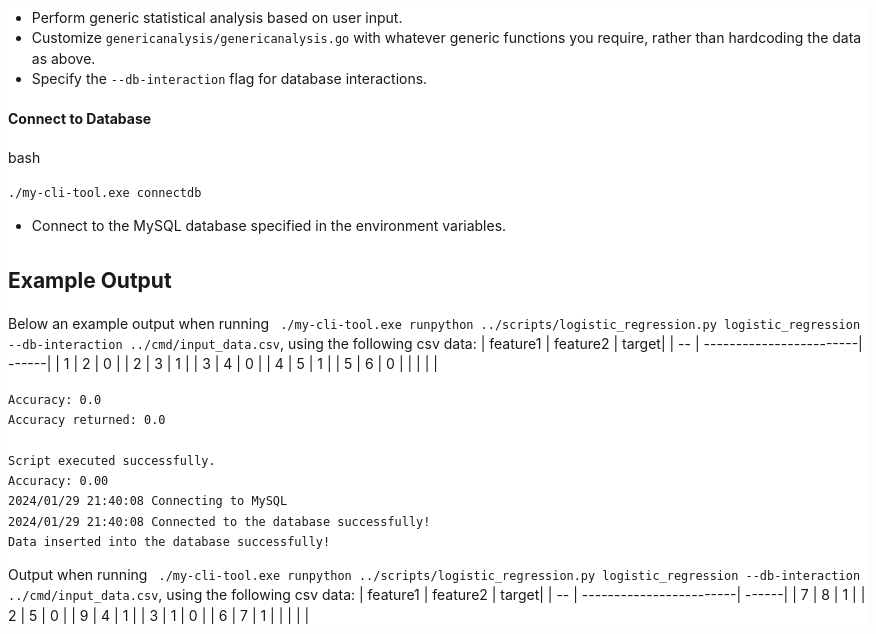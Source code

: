 -   Perform generic statistical analysis based on user input.
-   Customize `genericanalysis/genericanalysis.go` with whatever generic functions you require, rather than hardcoding the data as above.
-   Specify the `--db-interaction` flag for database interactions.

#### Connect to Database

bash

`./my-cli-tool.exe connectdb`

-   Connect to the MySQL database specified in the environment variables.

## Example Output

Below an example output when running ` ./my-cli-tool.exe runpython ../scripts/logistic_regression.py logistic_regression --db-interaction ../cmd/input_data.csv`, using the following csv data:
| feature1 | feature2                | target| 
| --       | ------------------------| ------| 
| 1        | 2                       | 0     | 
| 2        | 3                       | 1     | 
| 3        | 4                       | 0     | 
| 4        | 5                       | 1     | 
| 5        | 6                       | 0     | 
|      |  | | 

```
Accuracy: 0.0
Accuracy returned: 0.0

Script executed successfully.
Accuracy: 0.00
2024/01/29 21:40:08 Connecting to MySQL
2024/01/29 21:40:08 Connected to the database successfully!
Data inserted into the database successfully!

```



Output when running ` ./my-cli-tool.exe runpython ../scripts/logistic_regression.py logistic_regression --db-interaction ../cmd/input_data.csv`, using the following csv data:
| feature1 | feature2                | target| 
| --       | ------------------------| ------| 
| 7      | 8                     | 1   | 
| 2       | 5                     | 0     | 
| 9       | 4                    | 1    | 
| 3    |   1                  | 0   | 
| 6     | 7                  | 1   | 
|      |  | | 
